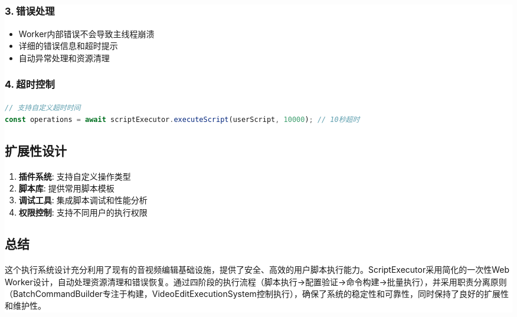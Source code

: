 ### 3. **错误处理**
- Worker内部错误不会导致主线程崩溃
- 详细的错误信息和超时提示
- 自动异常处理和资源清理

### 4. **超时控制**
```typescript
// 支持自定义超时时间
const operations = await scriptExecutor.executeScript(userScript, 10000); // 10秒超时
```

## 扩展性设计

1. **插件系统**: 支持自定义操作类型
2. **脚本库**: 提供常用脚本模板
3. **调试工具**: 集成脚本调试和性能分析
4. **权限控制**: 支持不同用户的执行权限

## 总结

这个执行系统设计充分利用了现有的音视频编辑基础设施，提供了安全、高效的用户脚本执行能力。ScriptExecutor采用简化的一次性Web Worker设计，自动处理资源清理和错误恢复。通过四阶段的执行流程（脚本执行→配置验证→命令构建→批量执行），并采用职责分离原则（BatchCommandBuilder专注于构建，VideoEditExecutionSystem控制执行），确保了系统的稳定性和可靠性，同时保持了良好的扩展性和维护性。